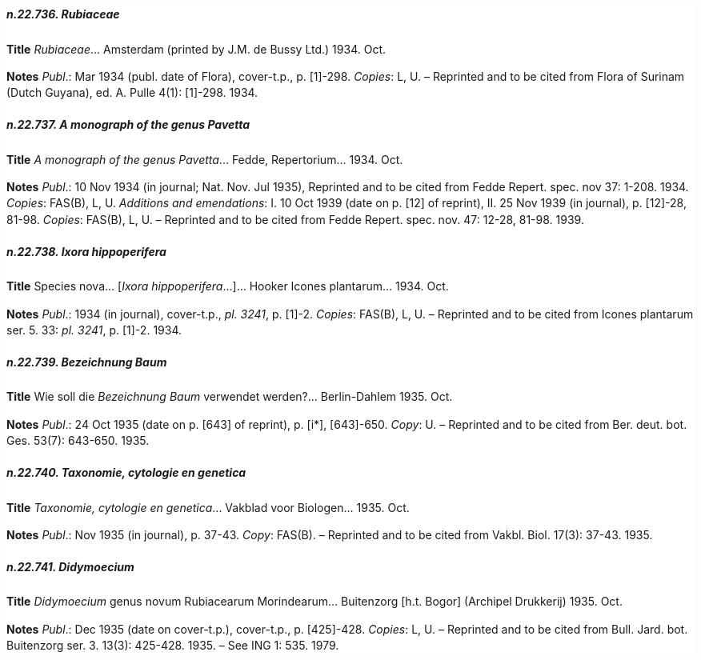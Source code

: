 ##### n.22.736. Rubiaceae

**Title**
*Rubiaceae*... Amsterdam (printed by J.M. de Bussy Ltd.) 1934. Oct.

**Notes**
*Publ*.: Mar 1934 (publ. date of Flora), cover-t.p., p. \[1\]-298. *Copies*: L, U. – Reprinted and to be cited from Flora of Surinam (Dutch Guyana), ed. A. Pulle 4(1): \[1\]-298. 1934.

##### n.22.737. A monograph of the genus Pavetta

**Title**
*A monograph of the genus Pavetta*... Fedde, Repertorium... 1934. Oct.

**Notes**
*Publ*.: 10 Nov 1934 (in journal; Nat. Nov. Jul 1935), Reprinted and to be cited from Fedde Repert. spec. nov 37: 1-208. 1934. *Copies*: FAS(B), L, U.
*Additions and emendations*: I. 10 Oct 1939 (date on p. \[12\] of reprint), II. 25 Nov 1939 (in journal), p. \[12\]-28, 81-98. *Copies*: FAS(B), L, U. – Reprinted and to be cited from Fedde Repert. spec. nov. 47: 12-28, 81-98. 1939.

##### n.22.738. Ixora hippoperifera

**Title**
Species nova... \[*Ixora hippoperifera*...\]... Hooker Icones plantarum... 1934. Oct.

**Notes**
*Publ*.: 1934 (in journal), cover-t.p., *pl. 3241*, p. \[1\]-2. *Copies*: FAS(B), L, U. – Reprinted and to be cited from Icones plantarum ser. 5. 33: *pl. 3241*, p. \[1\]-2. 1934.

##### n.22.739. Bezeichnung Baum

**Title**
Wie soll die *Bezeichnung Baum* verwendet werden?... Berlin-Dahlem 1935. Oct.

**Notes**
*Publ*.: 24 Oct 1935 (date on p. \[643\] of reprint), p. \[i\*\], \[643\]-650. *Copy*: U. – Reprinted and to be cited from Ber. deut. bot. Ges. 53(7): 643-650. 1935.

##### n.22.740. Taxonomie, cytologie en genetica

**Title**
*Taxonomie, cytologie en genetica*... Vakblad voor Biologen... 1935. Oct.

**Notes**
*Publ*.: Nov 1935 (in journal), p. 37-43. *Copy*: FAS(B). – Reprinted and to be cited from Vakbl. Biol. 17(3): 37-43. 1935.

##### n.22.741. Didymoecium

**Title**
*Didymoecium* genus novum Rubiacearum Morindearum... Buitenzorg \[h.t. Bogor\] (Archipel Drukkerij) 1935. Oct.

**Notes**
*Publ*.: Dec 1935 (date on cover-t.p.), cover-t.p., p. \[425\]-428. *Copies*: L, U. – Reprinted and to be cited from Bull. Jard. bot. Buitenzorg ser. 3. 13(3): 425-428. 1935. – See ING 1: 535. 1979.
